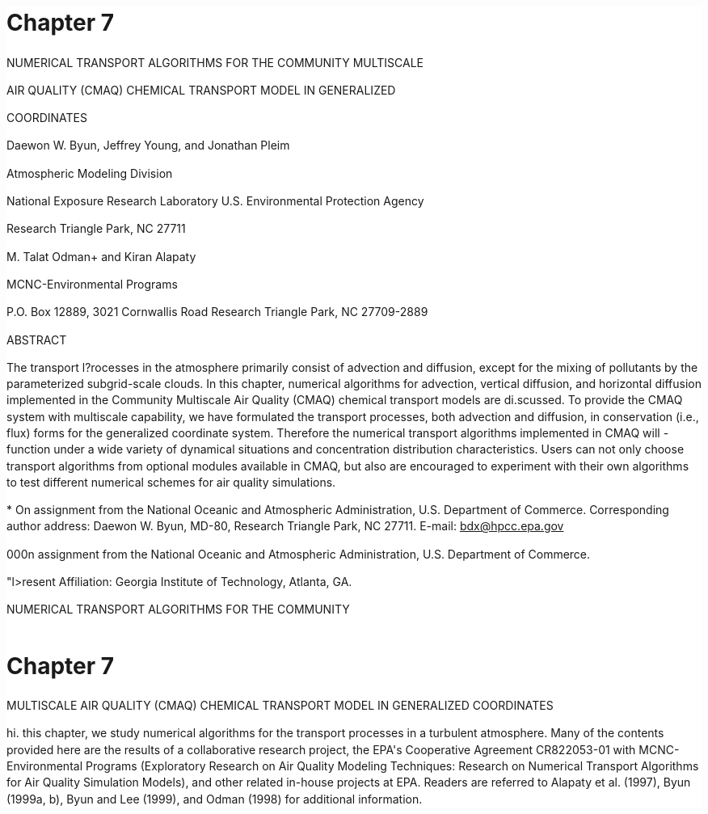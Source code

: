 Chapter 7 
==============

NUMERICAL TRANSPORT ALGORITHMS FOR THE COMMUNITY MULTISCALE 

AIR QUALITY (CMAQ) CHEMICAL TRANSPORT MODEL IN GENERALIZED 

COORDINATES 

Daewon W. Byun, Jeffrey Young, and Jonathan Pleim

Atmospheric Modeling Division 

National Exposure Research Laboratory 
U.S. Environmental Protection Agency 

Research Triangle Park, NC 27711 

M. Talat Odman+ and Kiran Alapaty 

MCNC-Environmental Programs 

P.O. Box 12889, 3021  Cornwallis Road 
Research Triangle Park, NC 27709-2889 

ABSTRACT 

The transport l?rocesses in the atmosphere primarily consist of advection and diffusion, except 
for the mixing of pollutants by the parameterized subgrid-scale clouds.  In this chapter, numerical 
algorithms for advection, vertical diffusion, and horizontal diffusion implemented in the 
Community Multiscale Air Quality (CMAQ) chemical transport models are di.scussed.  To 
provide the CMAQ system with multiscale capability, we have formulated the transport 
processes, both advection and diffusion, in conservation (i.e., flux) forms for the generalized 
coordinate system.  Therefore the numerical transport algorithms implemented in CMAQ will  -
function under a wide variety of dynamical situations and concentration distribution 
characteristics.  Users can not only choose transport algorithms from optional modules available 
in CMAQ, but also are encouraged to experiment with their own algorithms to test different 
numerical schemes for air quality simulations. 

\* On assignment from the National Oceanic and Atmospheric Administration, U.S. Department of Commerce. 
Corresponding author address: Daewon W. Byun, MD-80, Research Triangle Park, NC 27711. 
E-mail: bdx@hpcc.epa.gov 

000n assignment from the National Oceanic and Atmospheric Administration, U.S. Department of Commerce. 

"l>resent Affiliation: Georgia Institute of Technology, Atlanta, GA. 


NUMERICAL TRANSPORT ALGORITHMS FOR THE COMMUNITY 

Chapter 7 
=========

MULTISCALE AIR QUALITY (CMAQ) CHEMICAL TRANSPORT MODEL IN 
GENERALIZED COORDINATES 

hi. this chapter, we study numerical algorithms for the transport processes in a turbulent 
atmosphere.  Many of the contents provided here are the results of a collaborative research 
project, the EPA's Cooperative Agreement CR822053-01 with MCNC-Environmental Programs 
(Exploratory Research on Air Quality Modeling Techniques: Research on Numerical Transport 
Algorithms for Air Quality Simulation Models), and other related in-house projects at EPA. 
Readers are referred to Alapaty et al. (1997), Byun (1999a, b), Byun and Lee (1999), and Odman 
(1998) for additional information. 
